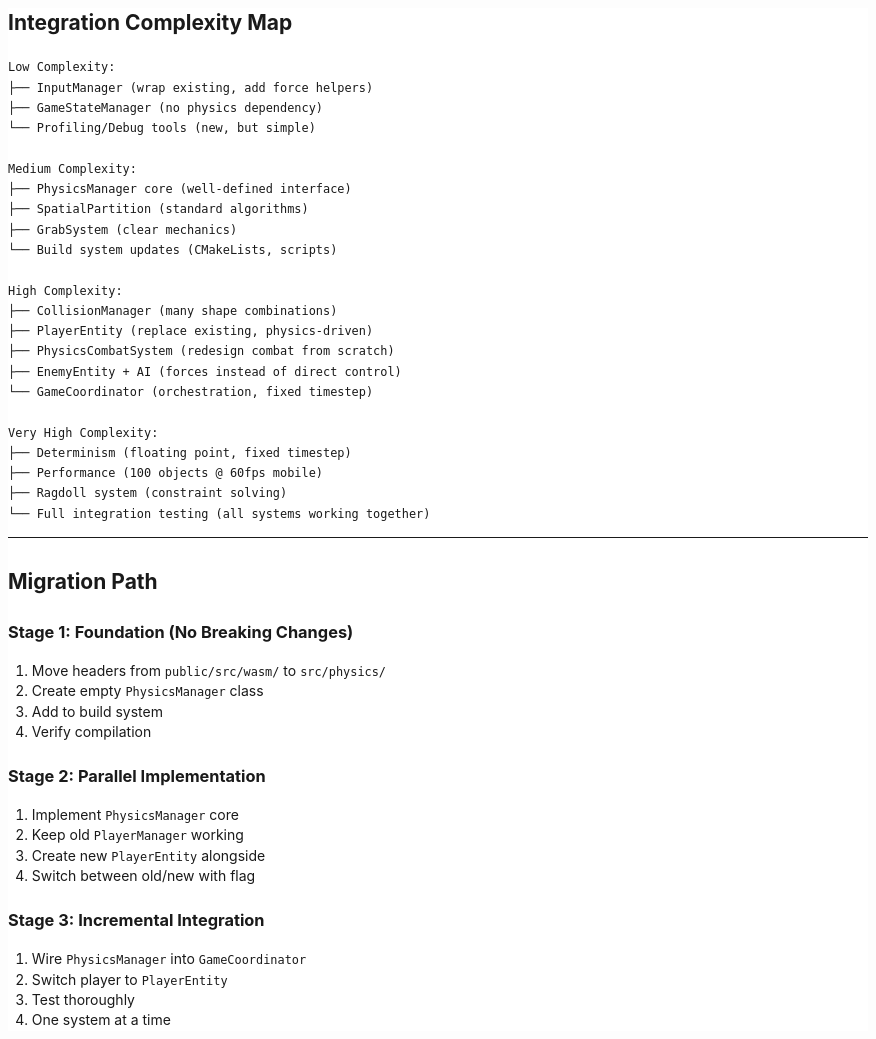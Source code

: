 
## Integration Complexity Map

```
Low Complexity:
├── InputManager (wrap existing, add force helpers)
├── GameStateManager (no physics dependency)
└── Profiling/Debug tools (new, but simple)

Medium Complexity:
├── PhysicsManager core (well-defined interface)
├── SpatialPartition (standard algorithms)
├── GrabSystem (clear mechanics)
└── Build system updates (CMakeLists, scripts)

High Complexity:
├── CollisionManager (many shape combinations)
├── PlayerEntity (replace existing, physics-driven)
├── PhysicsCombatSystem (redesign combat from scratch)
├── EnemyEntity + AI (forces instead of direct control)
└── GameCoordinator (orchestration, fixed timestep)

Very High Complexity:
├── Determinism (floating point, fixed timestep)
├── Performance (100 objects @ 60fps mobile)
├── Ragdoll system (constraint solving)
└── Full integration testing (all systems working together)
```

---

## Migration Path

### Stage 1: Foundation (No Breaking Changes)
1. Move headers from `public/src/wasm/` to `src/physics/`
2. Create empty `PhysicsManager` class
3. Add to build system
4. Verify compilation

### Stage 2: Parallel Implementation
1. Implement `PhysicsManager` core
2. Keep old `PlayerManager` working
3. Create new `PlayerEntity` alongside
4. Switch between old/new with flag

### Stage 3: Incremental Integration
1. Wire `PhysicsManager` into `GameCoordinator`
2. Switch player to `PlayerEntity`
3. Test thoroughly
4. One system at a time
